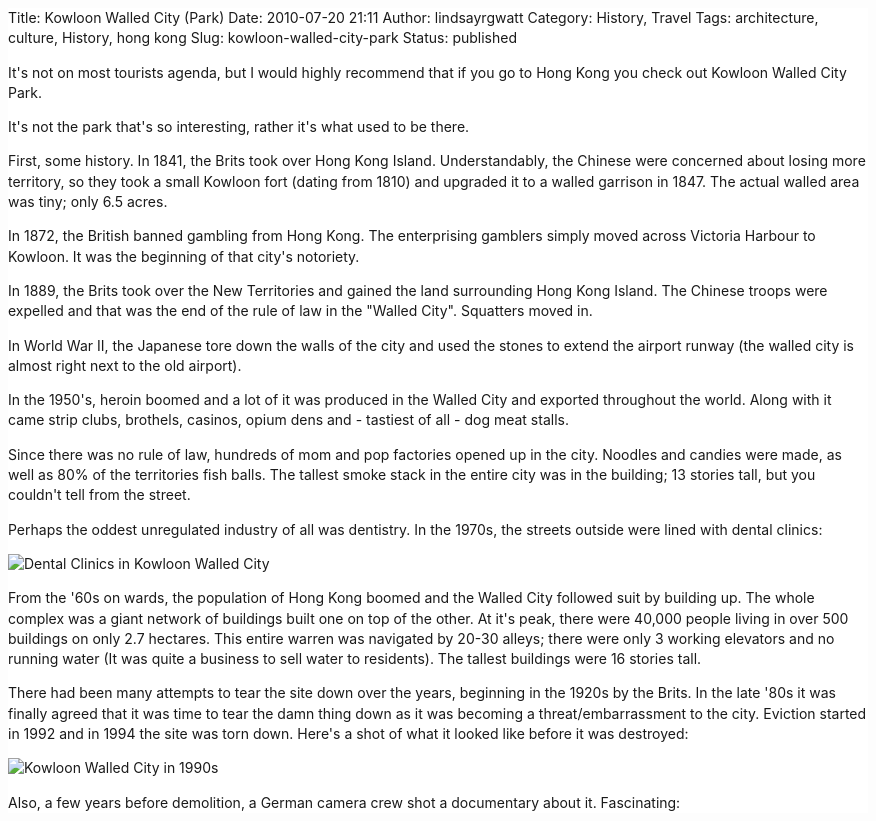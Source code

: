 Title: Kowloon Walled City (Park)
Date: 2010-07-20 21:11
Author: lindsayrgwatt
Category: History, Travel
Tags: architecture, culture, History, hong kong
Slug: kowloon-walled-city-park
Status: published

It's not on most tourists agenda, but I would highly recommend that if you go to Hong Kong you check out Kowloon Walled City Park.

It's not the park that's so interesting, rather it's what used to be there.

First, some history. In 1841, the Brits took over Hong Kong Island. Understandably, the Chinese were concerned about losing more territory, so they took a small Kowloon fort (dating from 1810) and upgraded it to a walled garrison in 1847. The actual walled area was tiny; only 6.5 acres.

In 1872, the British banned gambling from Hong Kong. The enterprising gamblers simply moved across Victoria Harbour to Kowloon. It was the beginning of that city's notoriety.

In 1889, the Brits took over the New Territories and gained the land surrounding Hong Kong Island. The Chinese troops were expelled and that was the end of the rule of law in the "Walled City". Squatters moved in.

In World War II, the Japanese tore down the walls of the city and used the stones to extend the airport runway (the walled city is almost right next to the old airport).

In the 1950's, heroin boomed and a lot of it was produced in the Walled City and exported throughout the world. Along with it came strip clubs, brothels, casinos, opium dens and - tastiest of all - dog meat stalls.

Since there was no rule of law, hundreds of mom and pop factories opened up in the city. Noodles and candies were made, as well as 80% of the territories fish balls. The tallest smoke stack in the entire city was in the building; 13 stories tall, but you couldn't tell from the street.

Perhaps the oddest unregulated industry of all was dentistry. In the 1970s, the streets outside were lined with dental clinics:

<img src="{static}/images/2010/07/IMG_2224.jpg" width="480" height="355" alt="Dental Clinics in Kowloon Walled City" />

From the '60s on wards, the population of Hong Kong boomed and the Walled City followed suit by building up. The whole complex was a giant network of buildings built one on top of the other. At it's peak, there were 40,000 people living in over 500 buildings on only 2.7 hectares. This entire warren was navigated by 20-30 alleys; there were only 3 working elevators and no running water (It was quite a business to sell water to residents). The tallest buildings were 16 stories tall.

There had been many attempts to tear the site down over the years, beginning in the 1920s by the Brits. In the late '80s it was finally agreed that it was time to tear the damn thing down as it was becoming a threat/embarrassment to the city. Eviction started in 1992 and in 1994 the site was torn down. Here's a shot of what it looked like before it was destroyed:

<img src="{static}/images/2010/07/IMG_2227.jpg" width="480" height="386" alt="Kowloon Walled City in 1990s" />

Also, a few years before demolition, a German camera crew shot a documentary about it. Fascinating:

<iframe width="480" height="385" src="https://www.youtube.com/embed/fbsPEVbcsXc" frameborder="0" allow="accelerometer; autoplay; clipboard-write; encrypted-media; gyroscope; picture-in-picture" allowfullscreen></iframe>
